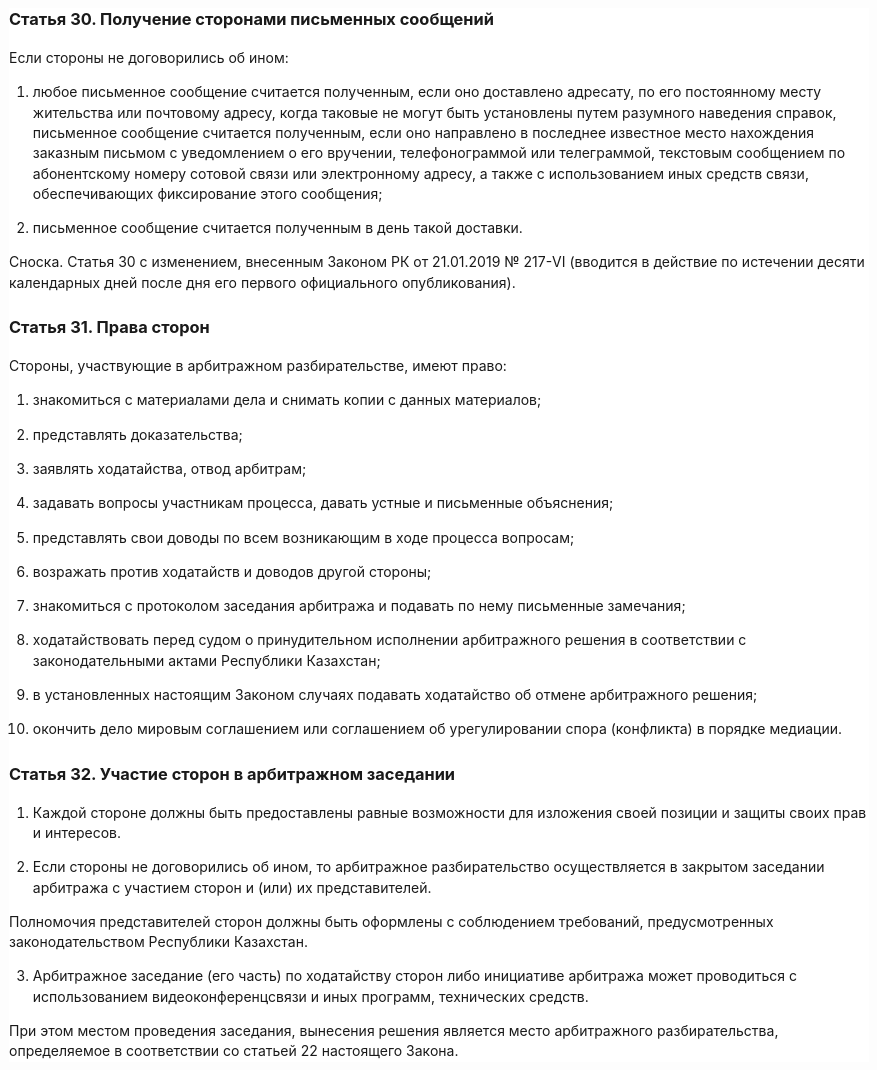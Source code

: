 ### Статья 30. Получение сторонами письменных сообщений

Если стороны не договорились об ином:

1) любое письменное сообщение считается полученным, если оно доставлено адресату, по его постоянному месту жительства или почтовому адресу, когда таковые не могут быть установлены путем разумного наведения справок, письменное сообщение считается полученным, если оно направлено в последнее известное место нахождения заказным письмом с уведомлением о его вручении, телефонограммой или телеграммой, текстовым сообщением по абонентскому номеру сотовой связи или электронному адресу, а также с использованием иных средств связи, обеспечивающих фиксирование этого сообщения;

2) письменное сообщение считается полученным в день такой доставки.

Сноска. Статья 30 с изменением, внесенным Законом РК от 21.01.2019 № 217-VI (вводится в действие по истечении десяти календарных дней после дня его первого официального опубликования).

### Статья 31. Права сторон

Стороны, участвующие в арбитражном разбирательстве, имеют право:

1) знакомиться с материалами дела и снимать копии с данных материалов;

2) представлять доказательства;

3) заявлять ходатайства, отвод арбитрам;

4) задавать вопросы участникам процесса, давать устные и письменные объяснения;

5) представлять свои доводы по всем возникающим в ходе процесса вопросам;

6) возражать против ходатайств и доводов другой стороны;

7) знакомиться с протоколом заседания арбитража и подавать по нему письменные замечания;

8) ходатайствовать перед судом о принудительном исполнении арбитражного решения в соответствии с законодательными актами Республики Казахстан;

9) в установленных настоящим Законом случаях подавать ходатайство об отмене арбитражного решения;

10) окончить дело мировым соглашением или соглашением об урегулировании спора (конфликта) в порядке медиации.

### Статья 32. Участие сторон в арбитражном заседании

1. Каждой стороне должны быть предоставлены равные возможности для изложения своей позиции и защиты своих прав и интересов.

2. Если стороны не договорились об ином, то арбитражное разбирательство осуществляется в закрытом заседании арбитража с участием сторон и (или) их представителей.

Полномочия представителей сторон должны быть оформлены с соблюдением требований, предусмотренных законодательством Республики Казахстан.

3. Арбитражное заседание (его часть) по ходатайству сторон либо инициативе арбитража может проводиться с использованием видеоконференцсвязи и иных программ, технических средств.

При этом местом проведения заседания, вынесения решения является место арбитражного разбирательства, определяемое в соответствии со статьей 22 настоящего Закона.
